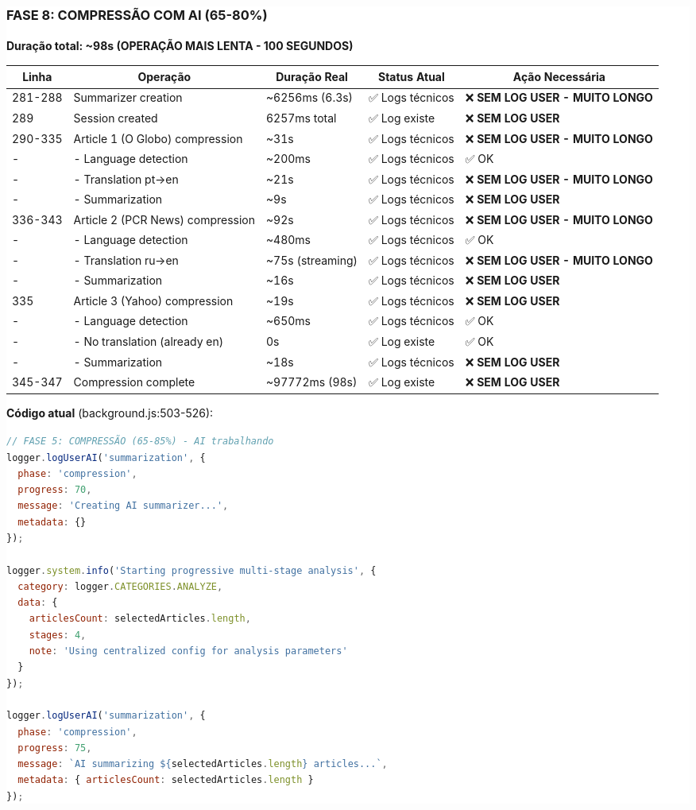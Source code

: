 ### FASE 8: COMPRESSÃO COM AI (65-80%)
**Duração total: ~98s (OPERAÇÃO MAIS LENTA - 100 SEGUNDOS)**

| Linha | Operação | Duração Real | Status Atual | Ação Necessária |
|-------|----------|--------------|--------------|-----------------|
| 281-288 | Summarizer creation | ~6256ms (6.3s) | ✅ Logs técnicos | ❌ **SEM LOG USER - MUITO LONGO** |
| 289 | Session created | 6257ms total | ✅ Log existe | ❌ **SEM LOG USER** |
| 290-335 | Article 1 (O Globo) compression | ~31s | ✅ Logs técnicos | ❌ **SEM LOG USER - MUITO LONGO** |
| - | - Language detection | ~200ms | ✅ Logs técnicos | ✅ OK |
| - | - Translation pt→en | ~21s | ✅ Logs técnicos | ❌ **SEM LOG USER - MUITO LONGO** |
| - | - Summarization | ~9s | ✅ Logs técnicos | ❌ **SEM LOG USER** |
| 336-343 | Article 2 (PCR News) compression | ~92s | ✅ Logs técnicos | ❌ **SEM LOG USER - MUITO LONGO** |
| - | - Language detection | ~480ms | ✅ Logs técnicos | ✅ OK |
| - | - Translation ru→en | ~75s (streaming) | ✅ Logs técnicos | ❌ **SEM LOG USER - MUITO LONGO** |
| - | - Summarization | ~16s | ✅ Logs técnicos | ❌ **SEM LOG USER** |
| 335 | Article 3 (Yahoo) compression | ~19s | ✅ Logs técnicos | ❌ **SEM LOG USER** |
| - | - Language detection | ~650ms | ✅ Logs técnicos | ✅ OK |
| - | - No translation (already en) | 0s | ✅ Log existe | ✅ OK |
| - | - Summarization | ~18s | ✅ Logs técnicos | ❌ **SEM LOG USER** |
| 345-347 | Compression complete | ~97772ms (98s) | ✅ Log existe | ❌ **SEM LOG USER** |

**Código atual** (background.js:503-526):
```javascript
// FASE 5: COMPRESSÃO (65-85%) - AI trabalhando
logger.logUserAI('summarization', {
  phase: 'compression',
  progress: 70,
  message: 'Creating AI summarizer...',
  metadata: {}
});

logger.system.info('Starting progressive multi-stage analysis', {
  category: logger.CATEGORIES.ANALYZE,
  data: {
    articlesCount: selectedArticles.length,
    stages: 4,
    note: 'Using centralized config for analysis parameters'
  }
});

logger.logUserAI('summarization', {
  phase: 'compression',
  progress: 75,
  message: `AI summarizing ${selectedArticles.length} articles...`,
  metadata: { articlesCount: selectedArticles.length }
});
```
